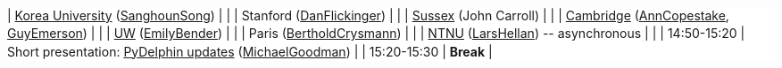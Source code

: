 |              [Korea University](http://www.delph-in.net/2020/ku.pdf) ([SanghounSong](https://blog.inductorsoftware.com/docsproto/tools/SanghounSong))              |                                                                                                                                                                                                                                                                                                                                                                                                                                                                                      |
|                                    Stanford ([DanFlickinger](https://blog.inductorsoftware.com/docsproto/tools/DanFlickinger))                                     |                                                                                                                                                                                                                                                                                                                                                                                                                                                                                      |
|                         [Sussex](http://www.delph-in.net/2020/sussex.pdf) (John Carroll)                         |                                                                                                                                                                                                                                                                                                                                                                                                                                                                                      |
| [Cambridge](http://www.delph-in.net/2020/cambridge.pdf) ([AnnCopestake](https://blog.inductorsoftware.com/docsproto/tools/AnnCopestake), [GuyEmerson](https://blog.inductorsoftware.com/docsproto/tools/GuyEmerson)) |                                                                                                                                                                                                                                                                                                                                                                                                                                                                                      |
|                      [UW](http://www.delph-in.net/2020/uw.pdf) ([EmilyBender](https://blog.inductorsoftware.com/docsproto/tools/EmilyBender))                      |                                                                                                                                                                                                                                                                                                                                                                                                                                                                                      |
|                                   Paris ([BertholdCrysmann](https://blog.inductorsoftware.com/docsproto/tools/BertholdCrysmann))                                   |                                                                                                                                                                                                                                                                                                                                                                                                                                                                                      |
|            [NTNU](http://www.delph-in.net/2020/ntnu.pdf) ([LarsHellan](/LarsHellan)) -- asynchronous             |                                                                                                                                                                                                                                                                                                                                                                                                                                                                                      |
|                                                   14:50-15:20                                                    |                                                                                                                                                                                Short presentation: [PyDelphin updates](http://www.delph-in.net/2020/pydelphin.pdf) ([MichaelGoodman](https://blog.inductorsoftware.com/docsproto/tools/MichaelGoodman))                                                                                                                                                                                |
|                                                   15:20-15:30                                                    |                                                                                                                                                                                                                                      **Break**                                                                                                                                                                                                                                       |
